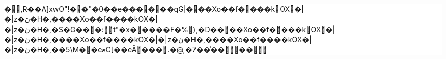 �,R��A]xwO"!��"�0��e������qG|���Xo��f����kOX�|�|z�ڽ�H�,����Xo��f����kOX�|�|z�ڽ�H�,�$�G���:t"�x�����F�%),�D����Xo��f����kOX�|�|z�ڽ�H�,����Xo��f����kOX�|�|z�ڽ�H�,����Xo��f����kOX�|�|z�ڽ�H�,��5\M��eޓC[��eĂ���.�@,�7��͑��       ��                                                                                                                                                                                                                                                                                                                                                                                                                                                                                                                                                                                                                                                                                                                                                                                                                                                                                                                                                                                                                                                                                                                                                                                                                                                                                                                                                                                                                                                                                                                                                                                                                                                                                                                                                                                                                                                                                                                                                                                                                                                                                                                                                                                                                                                                                                                                                                                                                                                                                                                                                                                                                                                                                                                                                                                                                                                                                                                                                                                                                                                                                                                                                                                                                                                                                                                                                                                                                                                                                                                                                                                                                                                                                                                                                                                                                                                                                                                                                                                                                                                                                                                                                                                                                                                                                                                                                                                                                                                                                                                                                                                                                                                                                                                                                                                                                                                                                                                                                                                                                                                                                                                                                                                                                                                                                                                                                                                                                                                                                                                                                                                                                                                                                                                                                                                                                                                                                                        